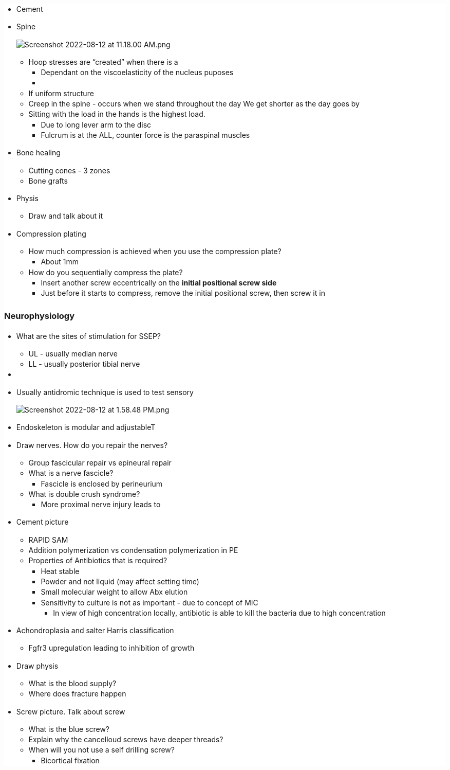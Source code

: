 - Cement
- Spine
    
    ![Screenshot 2022-08-12 at 11.18.00 AM.png](Hong%20Kong%20Course%20621fac6752a54b5e9816c4b829320a28/Screenshot_2022-08-12_at_11.18.00_AM.png)
    
    - Hoop stresses are “created” when there is a
        - Dependant on the viscoelasticity of the nucleus puposes
        - 
    - If uniform structure
    - Creep in the spine - occurs when we stand throughout the day We get shorter as the day goes by
    - Sitting with the load in the hands is the highest load.
        - Due to long lever arm to the disc
        - Fulcrum is at the ALL, counter force is the paraspinal muscles
- Bone healing
    - Cutting cones - 3 zones
    - Bone grafts
- Physis
    - Draw and talk about it
- Compression plating
    - How much compression is achieved when you use the compression plate?
        - About 1mm
    - How do you sequentially compress the plate?
        - Insert another screw eccentrically on the **initial positional screw side**
        - Just before it starts to compress, remove the initial positional screw, then screw it in

### Neurophysiology

- What are the sites of stimulation for SSEP?
    - UL - usually median nerve
    - LL - usually posterior tibial nerve
- 
- Usually antidromic technique is used to test sensory
    
    ![Screenshot 2022-08-12 at 1.58.48 PM.png](Hong%20Kong%20Course%20621fac6752a54b5e9816c4b829320a28/Screenshot_2022-08-12_at_1.58.48_PM.png)
    
- Endoskeleton is modular and adjustableT

- Draw nerves. How do you repair the nerves?
    - Group fascicular repair vs epineural repair
    - What is a nerve fascicle?
        - Fascicle is enclosed by perineurium
    - What is double crush syndrome?
        - More proximal nerve injury leads to
- Cement picture
    - RAPID SAM
    - Addition polymerization vs condensation polymerization in PE
    - Properties of Antibiotics that is required?
        - Heat stable
        - Powder and not liquid (may affect setting time)
        - Small molecular weight to allow Abx elution
        - Sensitivity to culture is not as important - due to concept of MIC
            - In view of high concentration locally, antibiotic is able to kill the bacteria due to high concentration
- Achondroplasia and salter Harris classification
    - Fgfr3 upregulation leading to inhibition of growth
- Draw physis
    - What is the blood supply?
    - Where does fracture happen
- Screw picture. Talk about screw
    - What is the blue screw?
    - Explain why the cancelloud screws have deeper threads?
    - When will you not use a self drilling screw?
        - Bicortical fixation
    